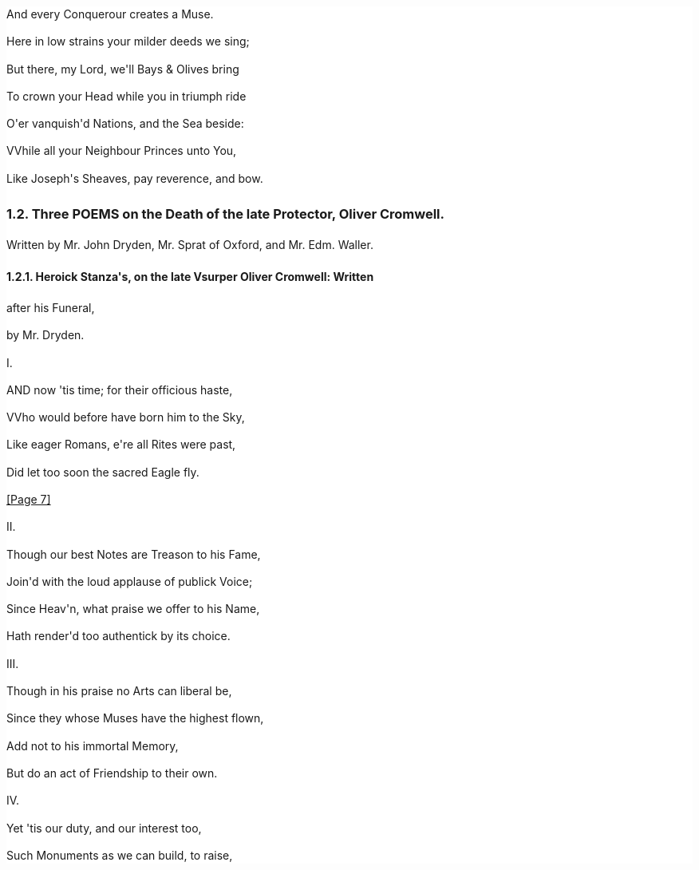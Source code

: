 And every Conquerour creates a Muse.

Here in low strains your milder deeds we sing;

But there, my Lord, we'll Bays & Olives bring

To crown your Head while you in triumph ride

O'er vanquish'd Nations, and the Sea beside:

VVhile all your Neighbour Princes unto You,

Like Joseph's Sheaves, pay reverence, and bow.

### 1.2. Three POEMS on the Death of the late Protector, Oliver Cromwell.

Written by Mr. John Dryden, Mr. Sprat of Ox­ford, and Mr. Edm. Waller.

#### 1.2.1. Heroick Stanza's, on the late Vsurper Oliver Crom­well: Written
after his Funeral,

by Mr. Dryden.

I.

AND now 'tis time; for their officious haste,

VVho would before have born him to the Sky,

Like eager Romans, e're all Rites were past,

Did let too soon the sacred Eagle fly.

[[Page 7]](http://eebo.chadwyck.com/downloadtiff?vid=36411&page=9)

II.

Though our best Notes are Treason to his Fame,

Join'd with the loud applause of publick Voice;

Since Heav'n, what praise we offer to his Name,

Hath render'd too authentick by its choice.

III.

Though in his praise no Arts can liberal be,

Since they whose Muses have the highest flown,

Add not to his immortal Memory,

But do an act of Friendship to their own.

IV.

Yet 'tis our duty, and our interest too,

Such Monuments as we can build, to raise,
